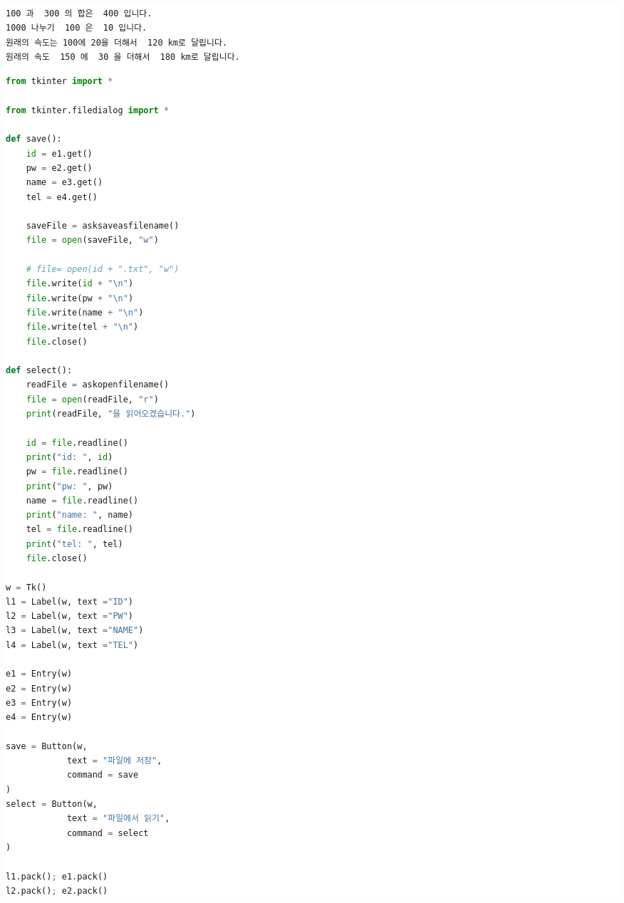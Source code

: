     100 과  300 의 합은  400 입니다.
    1000 나누기  100 은  10 입니다.
    원래의 속도는 100에 20을 더해서  120 km로 달립니다.
    원래의 속도  150 에  30 을 더해서  180 km로 달립니다.
    


```python
from tkinter import *

from tkinter.filedialog import *

def save():
    id = e1.get()
    pw = e2.get()
    name = e3.get()
    tel = e4.get()

    saveFile = asksaveasfilename()
    file = open(saveFile, "w")

    # file= open(id + ".txt", "w")
    file.write(id + "\n")
    file.write(pw + "\n")
    file.write(name + "\n")
    file.write(tel + "\n")
    file.close()

def select():
    readFile = askopenfilename()
    file = open(readFile, "r")
    print(readFile, "을 읽어오겠습니다.")

    id = file.readline()
    print("id: ", id)
    pw = file.readline()
    print("pw: ", pw)
    name = file.readline()
    print("name: ", name)
    tel = file.readline()
    print("tel: ", tel)
    file.close()

w = Tk()
l1 = Label(w, text ="ID")
l2 = Label(w, text ="PW")
l3 = Label(w, text ="NAME")
l4 = Label(w, text ="TEL")

e1 = Entry(w)
e2 = Entry(w)
e3 = Entry(w)
e4 = Entry(w)

save = Button(w, 
            text = "파일에 저장",
            command = save
)
select = Button(w, 
            text = "파일에서 읽기",
            command = select
)

l1.pack(); e1.pack()
l2.pack(); e2.pack()
```